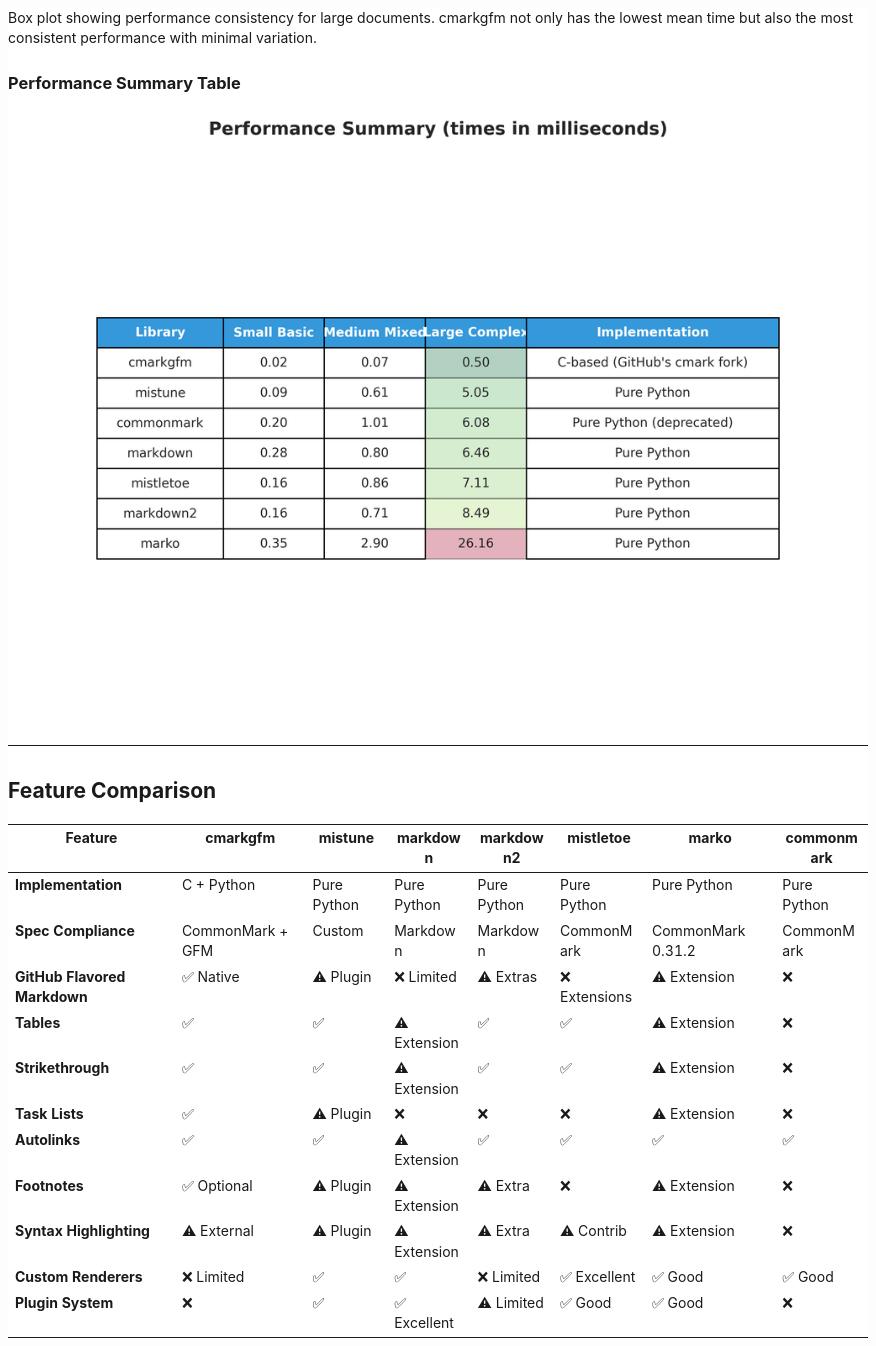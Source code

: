 Box plot showing performance consistency for large documents. cmarkgfm not only has the lowest mean time but also the most consistent performance with minimal variation.

### Performance Summary Table

![Performance Table](charts/performance_table.png)

---

## Feature Comparison

| Feature | cmarkgfm | mistune | markdown | markdown2 | mistletoe | marko | commonmark |
|---------|----------|---------|----------|-----------|-----------|-------|------------|
| **Implementation** | C + Python | Pure Python | Pure Python | Pure Python | Pure Python | Pure Python | Pure Python |
| **Spec Compliance** | CommonMark + GFM | Custom | Markdown | Markdown | CommonMark | CommonMark 0.31.2 | CommonMark |
| **GitHub Flavored Markdown** | ✅ Native | ⚠️ Plugin | ❌ Limited | ⚠️ Extras | ❌ Extensions | ⚠️ Extension | ❌ |
| **Tables** | ✅ | ✅ | ⚠️ Extension | ✅ | ✅ | ⚠️ Extension | ❌ |
| **Strikethrough** | ✅ | ✅ | ⚠️ Extension | ✅ | ✅ | ⚠️ Extension | ❌ |
| **Task Lists** | ✅ | ⚠️ Plugin | ❌ | ❌ | ❌ | ⚠️ Extension | ❌ |
| **Autolinks** | ✅ | ✅ | ⚠️ Extension | ✅ | ✅ | ✅ | ✅ |
| **Footnotes** | ✅ Optional | ⚠️ Plugin | ⚠️ Extension | ⚠️ Extra | ❌ | ⚠️ Extension | ❌ |
| **Syntax Highlighting** | ⚠️ External | ⚠️ Plugin | ⚠️ Extension | ⚠️ Extra | ⚠️ Contrib | ⚠️ Extension | ❌ |
| **Custom Renderers** | ❌ Limited | ✅ | ✅ | ❌ Limited | ✅ Excellent | ✅ Good | ✅ Good |
| **Plugin System** | ❌ | ✅ | ✅ Excellent | ⚠️ Limited | ✅ Good | ✅ Good | ❌ |